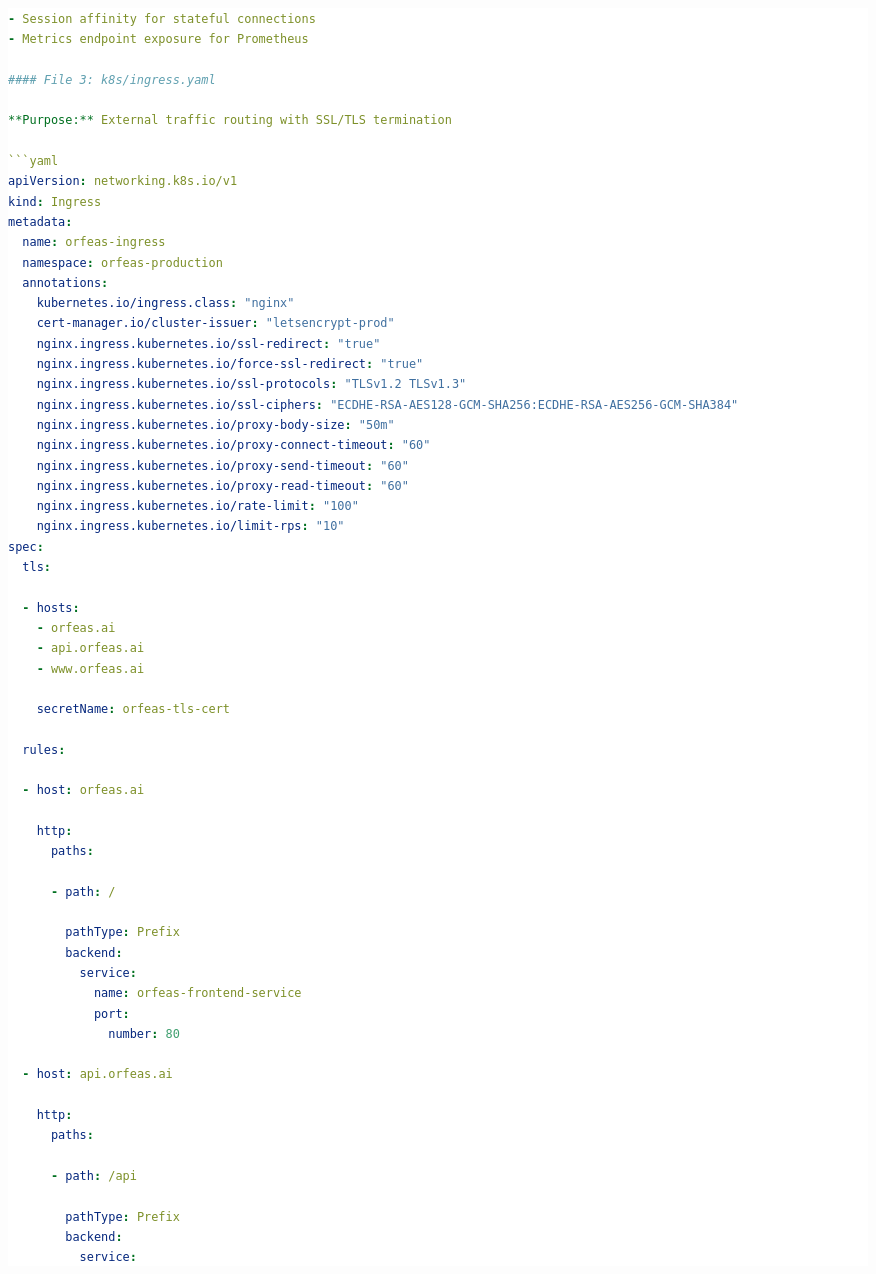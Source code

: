 ```yaml
- Session affinity for stateful connections
- Metrics endpoint exposure for Prometheus

#### File 3: k8s/ingress.yaml

**Purpose:** External traffic routing with SSL/TLS termination

```yaml
apiVersion: networking.k8s.io/v1
kind: Ingress
metadata:
  name: orfeas-ingress
  namespace: orfeas-production
  annotations:
    kubernetes.io/ingress.class: "nginx"
    cert-manager.io/cluster-issuer: "letsencrypt-prod"
    nginx.ingress.kubernetes.io/ssl-redirect: "true"
    nginx.ingress.kubernetes.io/force-ssl-redirect: "true"
    nginx.ingress.kubernetes.io/ssl-protocols: "TLSv1.2 TLSv1.3"
    nginx.ingress.kubernetes.io/ssl-ciphers: "ECDHE-RSA-AES128-GCM-SHA256:ECDHE-RSA-AES256-GCM-SHA384"
    nginx.ingress.kubernetes.io/proxy-body-size: "50m"
    nginx.ingress.kubernetes.io/proxy-connect-timeout: "60"
    nginx.ingress.kubernetes.io/proxy-send-timeout: "60"
    nginx.ingress.kubernetes.io/proxy-read-timeout: "60"
    nginx.ingress.kubernetes.io/rate-limit: "100"
    nginx.ingress.kubernetes.io/limit-rps: "10"
spec:
  tls:

  - hosts:
    - orfeas.ai
    - api.orfeas.ai
    - www.orfeas.ai

    secretName: orfeas-tls-cert

  rules:

  - host: orfeas.ai

    http:
      paths:

      - path: /

        pathType: Prefix
        backend:
          service:
            name: orfeas-frontend-service
            port:
              number: 80

  - host: api.orfeas.ai

    http:
      paths:

      - path: /api

        pathType: Prefix
        backend:
          service:
```